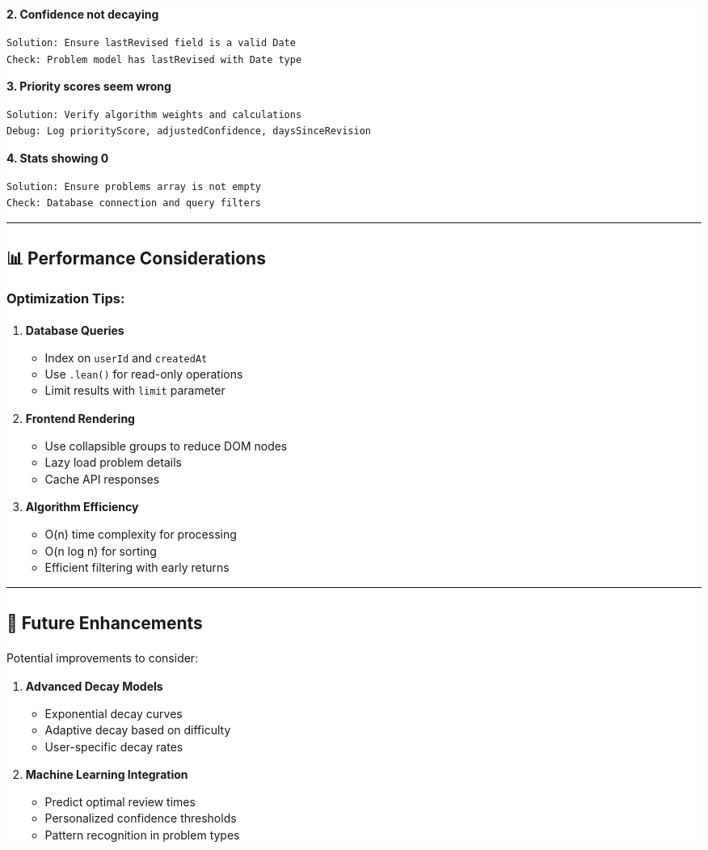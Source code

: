 **2. Confidence not decaying**
```
Solution: Ensure lastRevised field is a valid Date
Check: Problem model has lastRevised with Date type
```

**3. Priority scores seem wrong**
```
Solution: Verify algorithm weights and calculations
Debug: Log priorityScore, adjustedConfidence, daysSinceRevision
```

**4. Stats showing 0**
```
Solution: Ensure problems array is not empty
Check: Database connection and query filters
```

---

## 📊 Performance Considerations

### Optimization Tips:

1. **Database Queries**
   - Index on `userId` and `createdAt`
   - Use `.lean()` for read-only operations
   - Limit results with `limit` parameter

2. **Frontend Rendering**
   - Use collapsible groups to reduce DOM nodes
   - Lazy load problem details
   - Cache API responses

3. **Algorithm Efficiency**
   - O(n) time complexity for processing
   - O(n log n) for sorting
   - Efficient filtering with early returns

---

## 🚀 Future Enhancements

Potential improvements to consider:

1. **Advanced Decay Models**
   - Exponential decay curves
   - Adaptive decay based on difficulty
   - User-specific decay rates

2. **Machine Learning Integration**
   - Predict optimal review times
   - Personalized confidence thresholds
   - Pattern recognition in problem types
